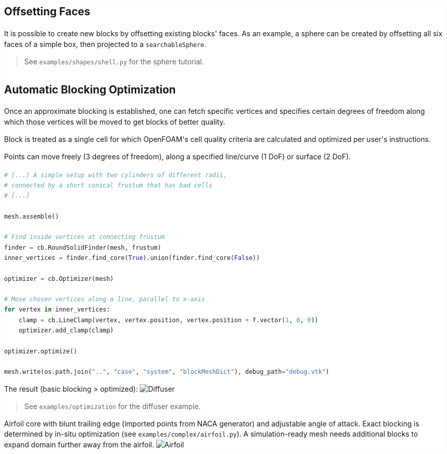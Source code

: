## Offsetting Faces

It is possible to create new blocks by offsetting existing blocks' faces.
As an example, a sphere can be created by offsetting all six faces of a simple box,
then projected to a `searchableSphere`.

> See `examples/shapes/shell.py` for the sphere tutorial.

## Automatic Blocking Optimization

Once an approximate blocking is established, one can fetch specific vertices and specifies certain degrees of freedom along which those vertices will be moved to get blocks of better quality.

Block is treated as a single cell for which OpenFOAM's cell quality criteria are calculated and optimized per user's instructions.

Points can move freely (3 degrees of freedom), along a specified line/curve (1 DoF) or surface (2 DoF).

```python
# [...] A simple setup with two cylinders of different radii,
# connected by a short conical frustum that has bad cells
# [...]

mesh.assemble()

# Find inside vertices at connecting frustum
finder = cb.RoundSolidFinder(mesh, frustum)
inner_vertices = finder.find_core(True).union(finder.find_core(False))

optimizer = cb.Optimizer(mesh)

# Move chosen vertices along a line, parallel to x-axis
for vertex in inner_vertices:
    clamp = cb.LineClamp(vertex, vertex.position, vertex.position + f.vector(1, 0, 0))
    optimizer.add_clamp(clamp)

optimizer.optimize()

mesh.write(os.path.join("..", "case", "system", "blockMeshDict"), debug_path="debug.vtk")
```

The result (basic blocking > optimized):
![Diffuser](showcase/diffuser_optimization.png "Diffuser")

> See `examples/optimization` for the diffuser example.

Airfoil core with blunt trailing edge (imported points from NACA generator) and adjustable angle of attack. Exact blocking is determined by in-situ optimization
(see `examples/complex/airfoil.py`). A simulation-ready mesh needs additional blocks to expand domain further away from the airfoil.
![Airfoil](showcase/airfoil.png "Airfoil core mesh")
